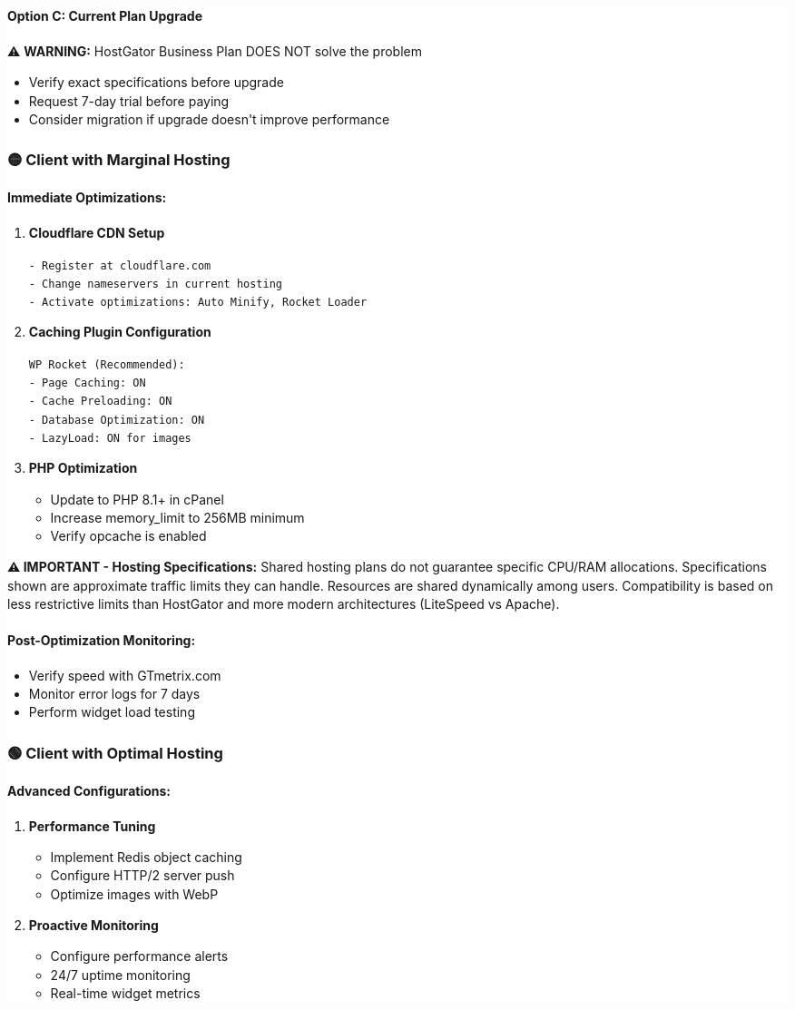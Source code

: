 #### **Option C: Current Plan Upgrade**
⚠️ **WARNING:** HostGator Business Plan DOES NOT solve the problem
- Verify exact specifications before upgrade
- Request 7-day trial before paying
- Consider migration if upgrade doesn't improve performance

### **🟡 Client with Marginal Hosting**

#### **Immediate Optimizations:**
1. **Cloudflare CDN Setup**
   ```
   - Register at cloudflare.com
   - Change nameservers in current hosting
   - Activate optimizations: Auto Minify, Rocket Loader
   ```

2. **Caching Plugin Configuration**
   ```
   WP Rocket (Recommended):
   - Page Caching: ON
   - Cache Preloading: ON
   - Database Optimization: ON
   - LazyLoad: ON for images
   ```

3. **PHP Optimization**
   - Update to PHP 8.1+ in cPanel
   - Increase memory_limit to 256MB minimum
   - Verify opcache is enabled

**⚠️ IMPORTANT - Hosting Specifications:**
Shared hosting plans do not guarantee specific CPU/RAM allocations. Specifications shown are approximate traffic limits they can handle. Resources are shared dynamically among users. Compatibility is based on less restrictive limits than HostGator and more modern architectures (LiteSpeed vs Apache).

#### **Post-Optimization Monitoring:**
- Verify speed with GTmetrix.com
- Monitor error logs for 7 days
- Perform widget load testing

### **🟢 Client with Optimal Hosting**

#### **Advanced Configurations:**
1. **Performance Tuning**
   - Implement Redis object caching
   - Configure HTTP/2 server push
   - Optimize images with WebP

2. **Proactive Monitoring**
   - Configure performance alerts
   - 24/7 uptime monitoring
   - Real-time widget metrics
